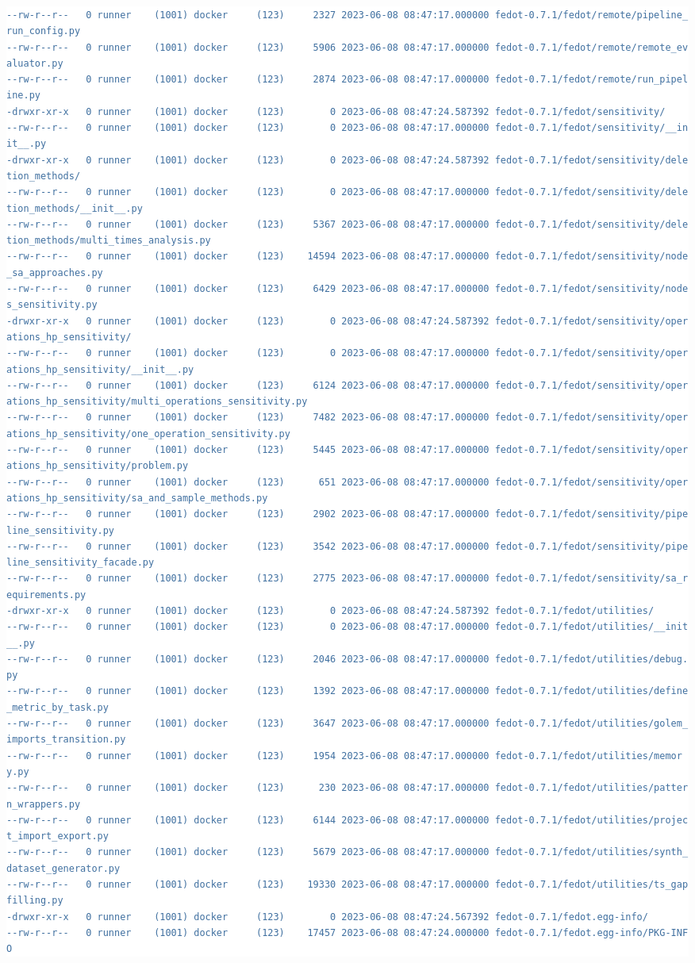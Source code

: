 ```diff
--rw-r--r--   0 runner    (1001) docker     (123)     2327 2023-06-08 08:47:17.000000 fedot-0.7.1/fedot/remote/pipeline_run_config.py
--rw-r--r--   0 runner    (1001) docker     (123)     5906 2023-06-08 08:47:17.000000 fedot-0.7.1/fedot/remote/remote_evaluator.py
--rw-r--r--   0 runner    (1001) docker     (123)     2874 2023-06-08 08:47:17.000000 fedot-0.7.1/fedot/remote/run_pipeline.py
-drwxr-xr-x   0 runner    (1001) docker     (123)        0 2023-06-08 08:47:24.587392 fedot-0.7.1/fedot/sensitivity/
--rw-r--r--   0 runner    (1001) docker     (123)        0 2023-06-08 08:47:17.000000 fedot-0.7.1/fedot/sensitivity/__init__.py
-drwxr-xr-x   0 runner    (1001) docker     (123)        0 2023-06-08 08:47:24.587392 fedot-0.7.1/fedot/sensitivity/deletion_methods/
--rw-r--r--   0 runner    (1001) docker     (123)        0 2023-06-08 08:47:17.000000 fedot-0.7.1/fedot/sensitivity/deletion_methods/__init__.py
--rw-r--r--   0 runner    (1001) docker     (123)     5367 2023-06-08 08:47:17.000000 fedot-0.7.1/fedot/sensitivity/deletion_methods/multi_times_analysis.py
--rw-r--r--   0 runner    (1001) docker     (123)    14594 2023-06-08 08:47:17.000000 fedot-0.7.1/fedot/sensitivity/node_sa_approaches.py
--rw-r--r--   0 runner    (1001) docker     (123)     6429 2023-06-08 08:47:17.000000 fedot-0.7.1/fedot/sensitivity/nodes_sensitivity.py
-drwxr-xr-x   0 runner    (1001) docker     (123)        0 2023-06-08 08:47:24.587392 fedot-0.7.1/fedot/sensitivity/operations_hp_sensitivity/
--rw-r--r--   0 runner    (1001) docker     (123)        0 2023-06-08 08:47:17.000000 fedot-0.7.1/fedot/sensitivity/operations_hp_sensitivity/__init__.py
--rw-r--r--   0 runner    (1001) docker     (123)     6124 2023-06-08 08:47:17.000000 fedot-0.7.1/fedot/sensitivity/operations_hp_sensitivity/multi_operations_sensitivity.py
--rw-r--r--   0 runner    (1001) docker     (123)     7482 2023-06-08 08:47:17.000000 fedot-0.7.1/fedot/sensitivity/operations_hp_sensitivity/one_operation_sensitivity.py
--rw-r--r--   0 runner    (1001) docker     (123)     5445 2023-06-08 08:47:17.000000 fedot-0.7.1/fedot/sensitivity/operations_hp_sensitivity/problem.py
--rw-r--r--   0 runner    (1001) docker     (123)      651 2023-06-08 08:47:17.000000 fedot-0.7.1/fedot/sensitivity/operations_hp_sensitivity/sa_and_sample_methods.py
--rw-r--r--   0 runner    (1001) docker     (123)     2902 2023-06-08 08:47:17.000000 fedot-0.7.1/fedot/sensitivity/pipeline_sensitivity.py
--rw-r--r--   0 runner    (1001) docker     (123)     3542 2023-06-08 08:47:17.000000 fedot-0.7.1/fedot/sensitivity/pipeline_sensitivity_facade.py
--rw-r--r--   0 runner    (1001) docker     (123)     2775 2023-06-08 08:47:17.000000 fedot-0.7.1/fedot/sensitivity/sa_requirements.py
-drwxr-xr-x   0 runner    (1001) docker     (123)        0 2023-06-08 08:47:24.587392 fedot-0.7.1/fedot/utilities/
--rw-r--r--   0 runner    (1001) docker     (123)        0 2023-06-08 08:47:17.000000 fedot-0.7.1/fedot/utilities/__init__.py
--rw-r--r--   0 runner    (1001) docker     (123)     2046 2023-06-08 08:47:17.000000 fedot-0.7.1/fedot/utilities/debug.py
--rw-r--r--   0 runner    (1001) docker     (123)     1392 2023-06-08 08:47:17.000000 fedot-0.7.1/fedot/utilities/define_metric_by_task.py
--rw-r--r--   0 runner    (1001) docker     (123)     3647 2023-06-08 08:47:17.000000 fedot-0.7.1/fedot/utilities/golem_imports_transition.py
--rw-r--r--   0 runner    (1001) docker     (123)     1954 2023-06-08 08:47:17.000000 fedot-0.7.1/fedot/utilities/memory.py
--rw-r--r--   0 runner    (1001) docker     (123)      230 2023-06-08 08:47:17.000000 fedot-0.7.1/fedot/utilities/pattern_wrappers.py
--rw-r--r--   0 runner    (1001) docker     (123)     6144 2023-06-08 08:47:17.000000 fedot-0.7.1/fedot/utilities/project_import_export.py
--rw-r--r--   0 runner    (1001) docker     (123)     5679 2023-06-08 08:47:17.000000 fedot-0.7.1/fedot/utilities/synth_dataset_generator.py
--rw-r--r--   0 runner    (1001) docker     (123)    19330 2023-06-08 08:47:17.000000 fedot-0.7.1/fedot/utilities/ts_gapfilling.py
-drwxr-xr-x   0 runner    (1001) docker     (123)        0 2023-06-08 08:47:24.567392 fedot-0.7.1/fedot.egg-info/
--rw-r--r--   0 runner    (1001) docker     (123)    17457 2023-06-08 08:47:24.000000 fedot-0.7.1/fedot.egg-info/PKG-INFO
```